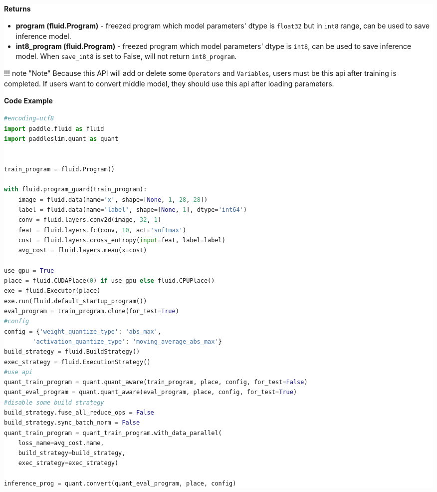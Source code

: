 
**Returns**
- **program (fluid.Program)** - freezed program which model parameters' dtype is ``float32`` but in ``int8`` range, can be used to save inference model. 
- **int8_program (fluid.Program)** - freezed program which model parameters' dtype is ``int8``, can be used to save inference model. When ``save_int8`` is set to False, will not return ``int8_program``.


!!! note "Note"
    Because this API will add or delete some ``Operators`` and ``Variables``, users must be this api after training is completed. If users want to convert middle model, they should use this api after loading parameters.

**Code Example**

```python hl_lines="27 28"
#encoding=utf8
import paddle.fluid as fluid
import paddleslim.quant as quant


train_program = fluid.Program()

with fluid.program_guard(train_program):
    image = fluid.data(name='x', shape=[None, 1, 28, 28])
    label = fluid.data(name='label', shape=[None, 1], dtype='int64')
    conv = fluid.layers.conv2d(image, 32, 1)
    feat = fluid.layers.fc(conv, 10, act='softmax')
    cost = fluid.layers.cross_entropy(input=feat, label=label)
    avg_cost = fluid.layers.mean(x=cost)

use_gpu = True
place = fluid.CUDAPlace(0) if use_gpu else fluid.CPUPlace()
exe = fluid.Executor(place)
exe.run(fluid.default_startup_program())
eval_program = train_program.clone(for_test=True)
#config
config = {'weight_quantize_type': 'abs_max',
        'activation_quantize_type': 'moving_average_abs_max'}
build_strategy = fluid.BuildStrategy()
exec_strategy = fluid.ExecutionStrategy()
#use api
quant_train_program = quant.quant_aware(train_program, place, config, for_test=False)
quant_eval_program = quant.quant_aware(eval_program, place, config, for_test=True)
#disable some build strategy
build_strategy.fuse_all_reduce_ops = False
build_strategy.sync_batch_norm = False
quant_train_program = quant_train_program.with_data_parallel(
    loss_name=avg_cost.name,
    build_strategy=build_strategy,
    exec_strategy=exec_strategy)

inference_prog = quant.convert(quant_eval_program, place, config)
```
